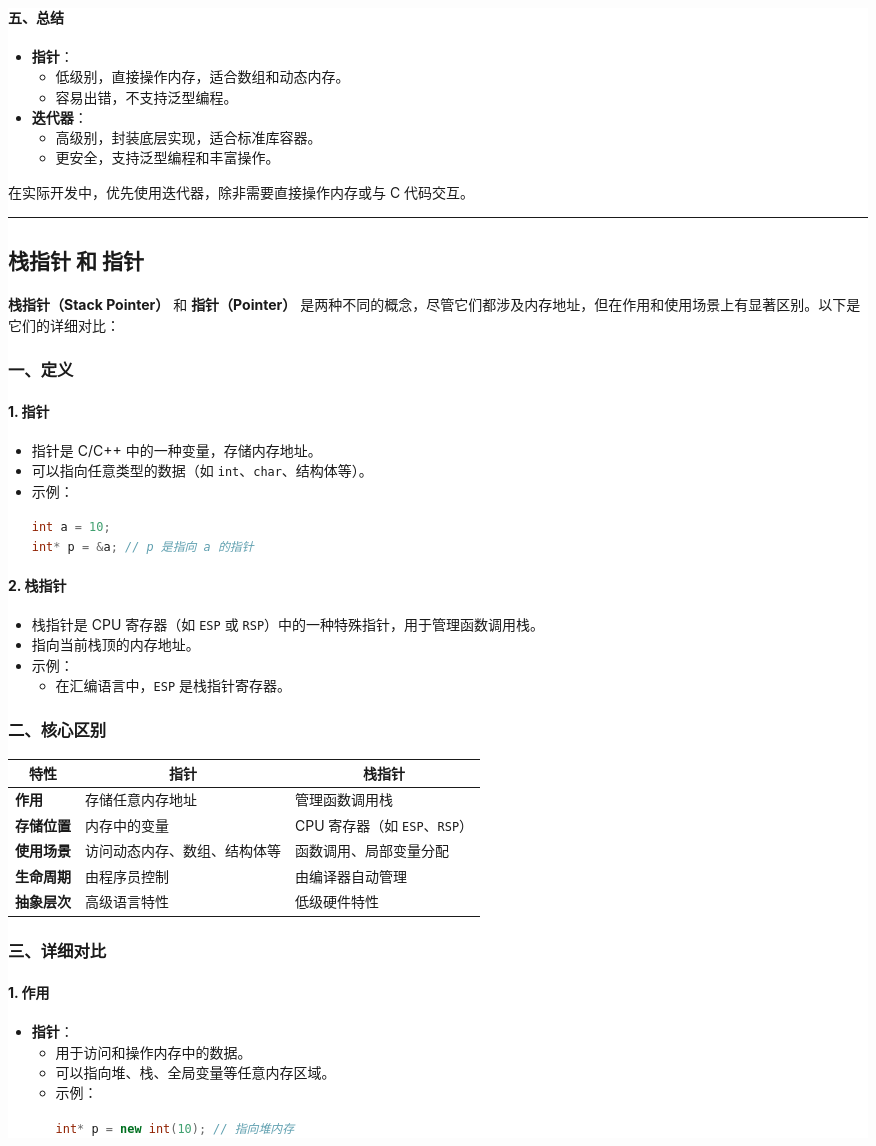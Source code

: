 
#### 五、总结
- **指针**：
  - 低级别，直接操作内存，适合数组和动态内存。
  - 容易出错，不支持泛型编程。
- **迭代器**：
  - 高级别，封装底层实现，适合标准库容器。
  - 更安全，支持泛型编程和丰富操作。

在实际开发中，优先使用迭代器，除非需要直接操作内存或与 C 代码交互。

--- 

## 栈指针 和 指针
**栈指针（Stack Pointer）** 和 **指针（Pointer）** 是两种不同的概念，尽管它们都涉及内存地址，但在作用和使用场景上有显著区别。以下是它们的详细对比：


### **一、定义**
#### 1. **指针**
- 指针是 C/C++ 中的一种变量，存储内存地址。
- 可以指向任意类型的数据（如 `int`、`char`、结构体等）。
- 示例：
  ```cpp
  int a = 10;
  int* p = &a; // p 是指向 a 的指针
  ```

#### 2. **栈指针**
- 栈指针是 CPU 寄存器（如 `ESP` 或 `RSP`）中的一种特殊指针，用于管理函数调用栈。
- 指向当前栈顶的内存地址。
- 示例：
  - 在汇编语言中，`ESP` 是栈指针寄存器。


### **二、核心区别**
| **特性**               | **指针**                              | **栈指针**                          |
|------------------------|----------------------------------------|-------------------------------------|
| **作用**               | 存储任意内存地址                       | 管理函数调用栈                      |
| **存储位置**           | 内存中的变量                           | CPU 寄存器（如 `ESP`、`RSP`）       |
| **使用场景**           | 访问动态内存、数组、结构体等           | 函数调用、局部变量分配              |
| **生命周期**           | 由程序员控制                           | 由编译器自动管理                    |
| **抽象层次**           | 高级语言特性                           | 低级硬件特性                        |


### **三、详细对比**
#### 1. **作用**
- **指针**：
  - 用于访问和操作内存中的数据。
  - 可以指向堆、栈、全局变量等任意内存区域。
  - 示例：
    ```cpp
    int* p = new int(10); // 指向堆内存
    ```
